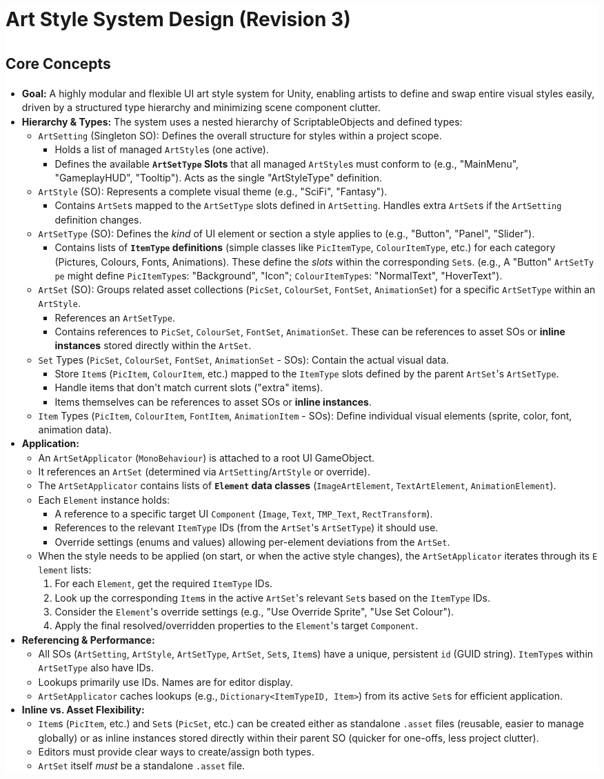 ﻿# Art Style System Design (Revision 3)

## Core Concepts

*   **Goal:** A highly modular and flexible UI art style system for Unity, enabling artists to define and swap entire visual styles easily, driven by a structured type hierarchy and minimizing scene component clutter.
*   **Hierarchy & Types:** The system uses a nested hierarchy of ScriptableObjects and defined types:
    *   `ArtSetting` (Singleton SO): Defines the overall structure for styles within a project scope.
        *   Holds a list of managed `ArtStyle`s (one active).
        *   Defines the available **`ArtSetType` Slots** that all managed `ArtStyle`s must conform to (e.g., "MainMenu", "GameplayHUD", "Tooltip"). Acts as the single "ArtStyleType" definition.
    *   `ArtStyle` (SO): Represents a complete visual theme (e.g., "SciFi", "Fantasy").
        *   Contains `ArtSet`s mapped to the `ArtSetType` slots defined in `ArtSetting`. Handles extra `ArtSet`s if the `ArtSetting` definition changes.
    *   `ArtSetType` (SO): Defines the *kind* of UI element or section a style applies to (e.g., "Button", "Panel", "Slider").
        *   Contains lists of **`ItemType` definitions** (simple classes like `PicItemType`, `ColourItemType`, etc.) for each category (Pictures, Colours, Fonts, Animations). These define the *slots* within the corresponding `Set`s. (e.g., A "Button" `ArtSetType` might define `PicItemType`s: "Background", "Icon"; `ColourItemType`s: "NormalText", "HoverText").
    *   `ArtSet` (SO): Groups related asset collections (`PicSet`, `ColourSet`, `FontSet`, `AnimationSet`) for a specific `ArtSetType` within an `ArtStyle`.
        *   References an `ArtSetType`.
        *   Contains references to `PicSet`, `ColourSet`, `FontSet`, `AnimationSet`. These can be references to asset SOs or **inline instances** stored directly within the `ArtSet`.
    *   `Set` Types (`PicSet`, `ColourSet`, `FontSet`, `AnimationSet` - SOs): Contain the actual visual data.
        *   Store `Item`s (`PicItem`, `ColourItem`, etc.) mapped to the `ItemType` slots defined by the parent `ArtSet`'s `ArtSetType`.
        *   Handle items that don't match current slots ("extra" items).
        *   Items themselves can be references to asset SOs or **inline instances**.
    *   `Item` Types (`PicItem`, `ColourItem`, `FontItem`, `AnimationItem` - SOs): Define individual visual elements (sprite, color, font, animation data).
*   **Application:**
    *   An `ArtSetApplicator` (`MonoBehaviour`) is attached to a root UI GameObject.
    *   It references an `ArtSet` (determined via `ArtSetting`/`ArtStyle` or override).
    *   The `ArtSetApplicator` contains lists of **`Element` data classes** (`ImageArtElement`, `TextArtElement`, `AnimationElement`).
    *   Each `Element` instance holds:
        *   A reference to a specific target UI `Component` (`Image`, `Text`, `TMP_Text`, `RectTransform`).
        *   References to the relevant `ItemType` IDs (from the `ArtSet`'s `ArtSetType`) it should use.
        *   Override settings (enums and values) allowing per-element deviations from the `ArtSet`.
    *   When the style needs to be applied (on start, or when the active style changes), the `ArtSetApplicator` iterates through its `Element` lists:
        1.  For each `Element`, get the required `ItemType` IDs.
        2.  Look up the corresponding `Item`s in the active `ArtSet`'s relevant `Set`s based on the `ItemType` IDs.
        3.  Consider the `Element`'s override settings (e.g., "Use Override Sprite", "Use Set Colour").
        4.  Apply the final resolved/overridden properties to the `Element`'s target `Component`.
*   **Referencing & Performance:**
    *   All SOs (`ArtSetting`, `ArtStyle`, `ArtSetType`, `ArtSet`, `Set`s, `Item`s) have a unique, persistent `id` (GUID string). `ItemType`s within `ArtSetType` also have IDs.
    *   Lookups primarily use IDs. Names are for editor display.
    *   `ArtSetApplicator` caches lookups (e.g., `Dictionary<ItemTypeID, Item>`) from its active `Set`s for efficient application.
*   **Inline vs. Asset Flexibility:**
    *   `Item`s (`PicItem`, etc.) and `Set`s (`PicSet`, etc.) can be created either as standalone `.asset` files (reusable, easier to manage globally) or as inline instances stored directly within their parent SO (quicker for one-offs, less project clutter).
    *   Editors must provide clear ways to create/assign both types.
    *   `ArtSet` itself *must* be a standalone `.asset` file.